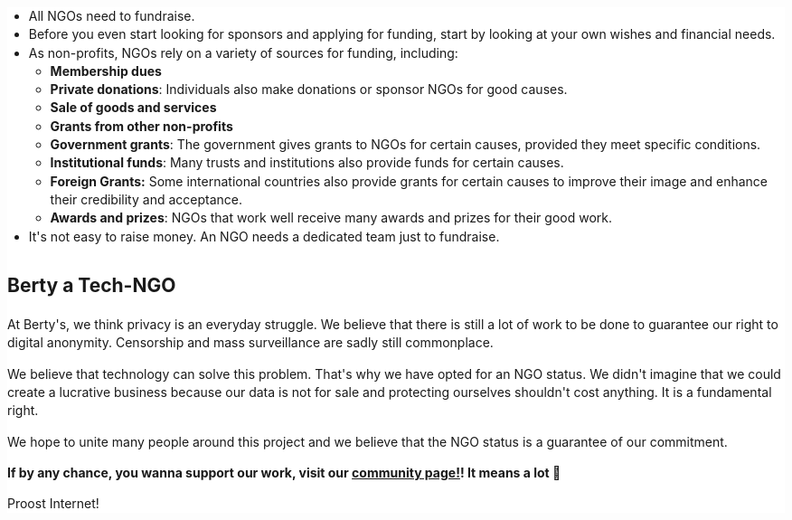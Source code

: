 * All NGOs need to fundraise.
* Before you even start looking for sponsors and applying for funding, start by looking at your own wishes and financial needs.
* As non-profits, NGOs rely on a variety of sources for funding, including:
    * **Membership dues**
    * **Private donations**: Individuals also make donations or sponsor NGOs for good causes.
    * **Sale of goods and services**
    * **Grants from other non-profits**
    * **Government grants**: The government gives grants to NGOs for certain causes, provided they meet specific conditions.
    * **Institutional funds**: Many trusts and institutions also provide funds for certain causes.
    * **Foreign Grants:** Some international countries also provide grants for certain causes to improve their image and enhance their credibility and acceptance.
    * **Awards and prizes**: NGOs that work well receive many awards and prizes for their good work.
* It's not easy to raise money. An NGO needs a dedicated team just to fundraise.

## Berty a Tech-NGO

At Berty's, we think privacy is an everyday struggle. We believe that there is still a lot of work to be done to guarantee our right to digital anonymity. Censorship and mass surveillance are sadly still commonplace.

We believe that technology can solve this problem. That's why we have opted for an NGO status. We didn't imagine that we could create a lucrative business because our data is not for sale and protecting ourselves shouldn't cost anything. It is a fundamental right.

We hope to unite many people around this project and we believe that the NGO status is a guarantee of our commitment.

**If by any chance, you wanna support our work, visit our [community page!](https://berty.tech/community)! It means a lot 🧡**

Proost Internet!

